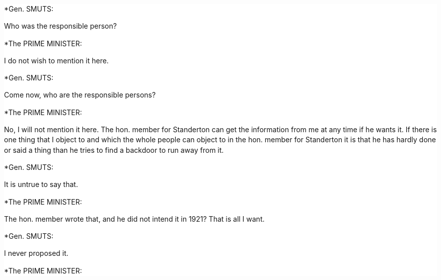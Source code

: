 </speech>

<speech by="#smuts">

<from>*Gen. <person refersTo="hansard_za">SMUTS</person>:</from>

<p>Who was the responsible person?</p>

</speech>

<speech by="#prime_minister">

<from>*The <person refersTo="hansard_za">PRIME MINISTER</person>:</from>

<p>I do not wish to mention it here.</p>

</speech>

<speech by="#smuts">

<from>*Gen. <person refersTo="hansard_za">SMUTS</person>:</from>

<p>Come now, who are the responsible persons?</p>

</speech>

<speech by="#prime_minister">

<from>*The <person refersTo="hansard_za">PRIME MINISTER</person>:</from>

<p>No, I will not mention it here. The hon. member for Standerton can get the information from me at any time if he wants it. If there is one thing that I object to and which the whole people can object to in the hon. member for Standerton <span class="col_4211-4212" refersTo="page_0766"/>it is that he has hardly done or said a thing than he tries to find a backdoor to run away from it.</p>

</speech>

<speech by="#smuts">

<from>*Gen. <person refersTo="hansard_za">SMUTS</person>:</from>

<p>It is untrue to say that.</p>

</speech>

<speech by="#prime_minister">

<from>*The <person refersTo="hansard_za">PRIME MINISTER</person>:</from>

<p>The hon. member wrote that, and he did not intend it in 1921? That is all I want.</p>

</speech>

<speech by="#smuts">

<from>*Gen. <person refersTo="hansard_za">SMUTS</person>:</from>

<p>I never proposed it.</p>

</speech>

<speech by="#prime_minister">

<from>*The <person refersTo="hansard_za">PRIME MINISTER</person>:</from>
